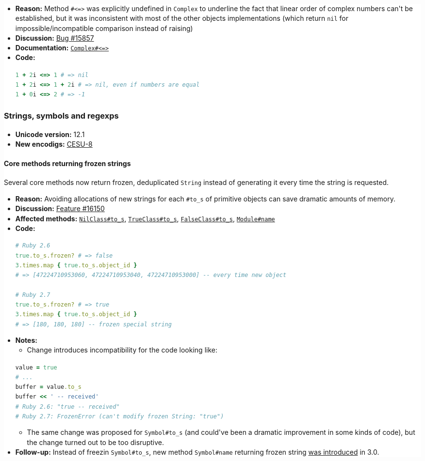 * **Reason:** Method `#<=>` was explicitly undefined in `Complex` to underline the fact that linear order of complex numbers can't be established, but it was inconsistent with most of the other objects implementations (which return `nil` for impossible/incompatible comparison instead of raising)
* **Discussion:** <a class="tracker bug" href="https://bugs.ruby-lang.org/issues/15857">Bug #15857</a>
* **Documentation:** <a class="ruby-doc" href="https://ruby-doc.org/core-2.7.0/Complex.html#method-i-3C-3D-3E"><code>Complex#<=></code></a>
* **Code:**
  ```ruby
  1 + 2i <=> 1 # => nil
  1 + 2i <=> 1 + 2i # => nil, even if numbers are equal
  1 + 0i <=> 2 # => -1
  ```

### Strings, symbols and regexps[](#strings-symbols-and-regexps)

* **Unicode version:** 12.1
* **New encodigs:** [CESU-8](https://en.wikipedia.org/wiki/CESU-8)

#### Core methods returning frozen strings[](#core-methods-returning-frozen-strings)

Several core methods now return frozen, deduplicated `String` instead of generating it every time the string is requested.

* **Reason:** Avoiding allocations of new strings for each `#to_s` of primitive objects can save dramatic amounts of memory.
* **Discussion:** <a class="tracker feature" href="https://bugs.ruby-lang.org/issues/16150">Feature #16150</a>
* **Affected methods:** <a class="ruby-doc" href="https://ruby-doc.org/core-2.7.0/NilClass.html#method-i-to_s"><code>NilClass#to_s</code></a>, <a class="ruby-doc" href="https://ruby-doc.org/core-2.7.0/TrueClass.html#method-i-to_s"><code>TrueClass#to_s</code></a>, <a class="ruby-doc" href="https://ruby-doc.org/core-2.7.0/TrueClass.html#method-i-to_s"><code>FalseClass#to_s</code></a>, <a class="ruby-doc" href="https://ruby-doc.org/core-2.7.0/Module.html#method-i-name"><code>Module#name</code></a>
* **Code:**
  ```ruby
  # Ruby 2.6
  true.to_s.frozen? # => false
  3.times.map { true.to_s.object_id }
  # => [47224710953060, 47224710953040, 47224710953000] -- every time new object

  # Ruby 2.7
  true.to_s.frozen? # => true
  3.times.map { true.to_s.object_id }
  # => [180, 180, 180] -- frozen special string
  ```
* **Notes:**
  * Change introduces incompatibility for the code looking like:
  ```ruby
  value = true
  # ...
  buffer = value.to_s
  buffer << ' -- received'
  # Ruby 2.6: "true -- received"
  # Ruby 2.7: FrozenError (can't modify frozen String: "true")
  ```
  * The same change was proposed for `Symbol#to_s` (and could've been a dramatic improvement in some kinds of code), but the change turned out to be too disruptive.
* **Follow-up:** Instead of freezin `Symbol#to_s`, new method `Symbol#name` returning frozen string [was introduced](3.0.html#symbolname) in 3.0.
